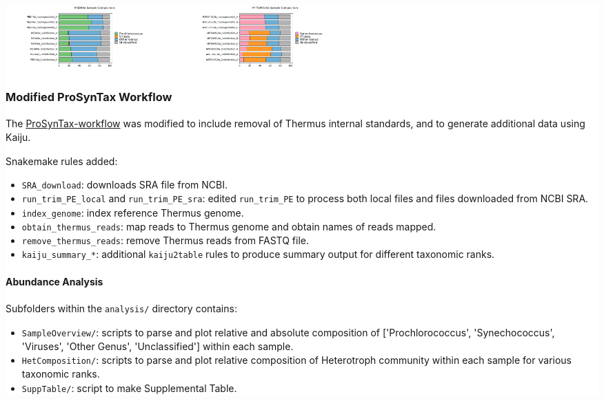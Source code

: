   <img src="taxonomic-classification/analysis/SampleOverview/data/MED4Xe_Composition_Relative.png" width="30%">
  <img src="taxonomic-classification/analysis/SampleOverview/data/MITS9451Xe_Composition_Relative.png" width="30%">
</p>

### Modified ProSynTax Workflow  
The [ProSynTax-workflow](https://github.com/jamesm224/ProSynTax-workflow/tree/main) was modified to include removal of Thermus internal standards, and to generate additional data using Kaiju.   

Snakemake rules added:  
- `SRA_download`: downloads SRA file from NCBI.  
- `run_trim_PE_local` and `run_trim_PE_sra`: edited `run_trim_PE` to process both local files and files downloaded from NCBI SRA.  
- `index_genome`: index reference Thermus genome.  
- `obtain_thermus_reads`: map reads to Thermus genome and obtain names of reads mapped.  
- `remove_thermus_reads`: remove Thermus reads from FASTQ file.  
- `kaiju_summary_*`: additional `kaiju2table` rules to produce summary output for different taxonomic ranks. 

#### Abundance Analysis   
Subfolders within the `analysis/` directory contains:  
- `SampleOverview/`: scripts to parse and plot relative and absolute composition of ['Prochlorococcus', 'Synechococcus', 'Viruses', 'Other Genus', 'Unclassified'] within each sample.  
- `HetComposition/`: scripts to parse and plot relative composition of Heterotroph community within each sample for various taxonomic ranks.  
- `SuppTable/`: script to make Supplemental Table.  
